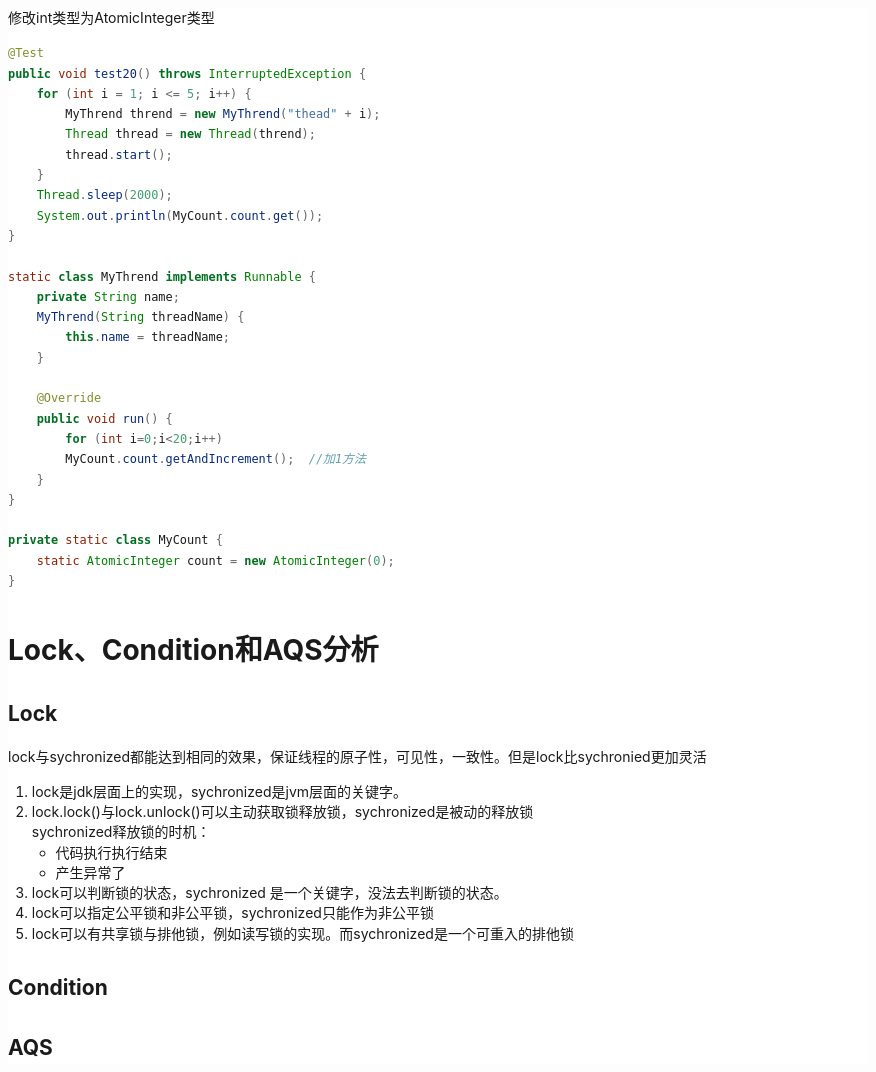 修改int类型为AtomicInteger类型
```Java 
@Test
public void test20() throws InterruptedException {
    for (int i = 1; i <= 5; i++) {
        MyThrend thrend = new MyThrend("thead" + i);
        Thread thread = new Thread(thrend);
        thread.start();
    }
    Thread.sleep(2000);
    System.out.println(MyCount.count.get());
}

static class MyThrend implements Runnable {
    private String name;
    MyThrend(String threadName) {
        this.name = threadName;
    }

    @Override
    public void run() {
        for (int i=0;i<20;i++)
        MyCount.count.getAndIncrement();  //加1方法
    }
}

private static class MyCount {
    static AtomicInteger count = new AtomicInteger(0);
}
```

# Lock、Condition和AQS分析
## Lock
lock与sychronized都能达到相同的效果，保证线程的原子性，可见性，一致性。但是lock比sychronied更加灵活
1. lock是jdk层面上的实现，sychronized是jvm层面的关键字。
2. lock.lock()与lock.unlock()可以主动获取锁释放锁，sychronized是被动的释放锁  
   sychronized释放锁的时机：
   - 代码执行执行结束
   - 产生异常了  
3. lock可以判断锁的状态，sychronized 是一个关键字，没法去判断锁的状态。
4. lock可以指定公平锁和非公平锁，sychronized只能作为非公平锁
5. lock可以有共享锁与排他锁，例如读写锁的实现。而sychronized是一个可重入的排他锁




## Condition
## AQS
